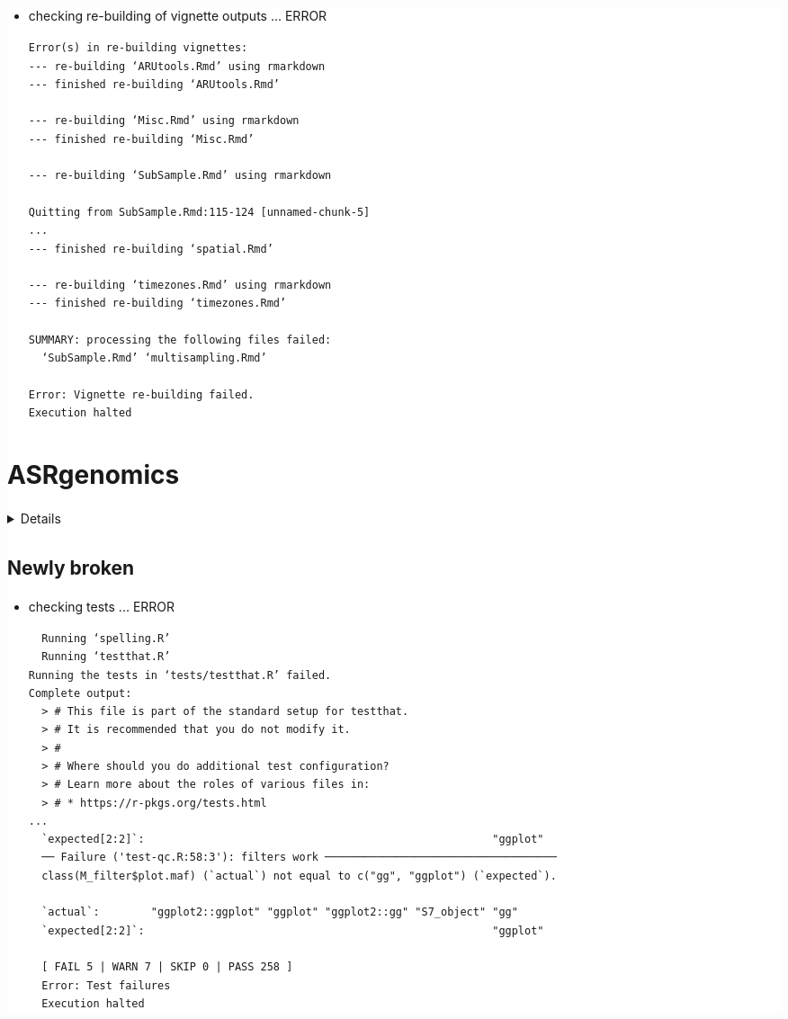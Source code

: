 *   checking re-building of vignette outputs ... ERROR
    ```
    Error(s) in re-building vignettes:
    --- re-building ‘ARUtools.Rmd’ using rmarkdown
    --- finished re-building ‘ARUtools.Rmd’
    
    --- re-building ‘Misc.Rmd’ using rmarkdown
    --- finished re-building ‘Misc.Rmd’
    
    --- re-building ‘SubSample.Rmd’ using rmarkdown
    
    Quitting from SubSample.Rmd:115-124 [unnamed-chunk-5]
    ...
    --- finished re-building ‘spatial.Rmd’
    
    --- re-building ‘timezones.Rmd’ using rmarkdown
    --- finished re-building ‘timezones.Rmd’
    
    SUMMARY: processing the following files failed:
      ‘SubSample.Rmd’ ‘multisampling.Rmd’
    
    Error: Vignette re-building failed.
    Execution halted
    ```

# ASRgenomics

<details></details>

## Newly broken

*   checking tests ... ERROR
    ```
      Running ‘spelling.R’
      Running ‘testthat.R’
    Running the tests in ‘tests/testthat.R’ failed.
    Complete output:
      > # This file is part of the standard setup for testthat.
      > # It is recommended that you do not modify it.
      > #
      > # Where should you do additional test configuration?
      > # Learn more about the roles of various files in:
      > # * https://r-pkgs.org/tests.html
    ...
      `expected[2:2]`:                                                      "ggplot"
      ── Failure ('test-qc.R:58:3'): filters work ────────────────────────────────────
      class(M_filter$plot.maf) (`actual`) not equal to c("gg", "ggplot") (`expected`).
      
      `actual`:        "ggplot2::ggplot" "ggplot" "ggplot2::gg" "S7_object" "gg"    
      `expected[2:2]`:                                                      "ggplot"
      
      [ FAIL 5 | WARN 7 | SKIP 0 | PASS 258 ]
      Error: Test failures
      Execution halted
    ```
